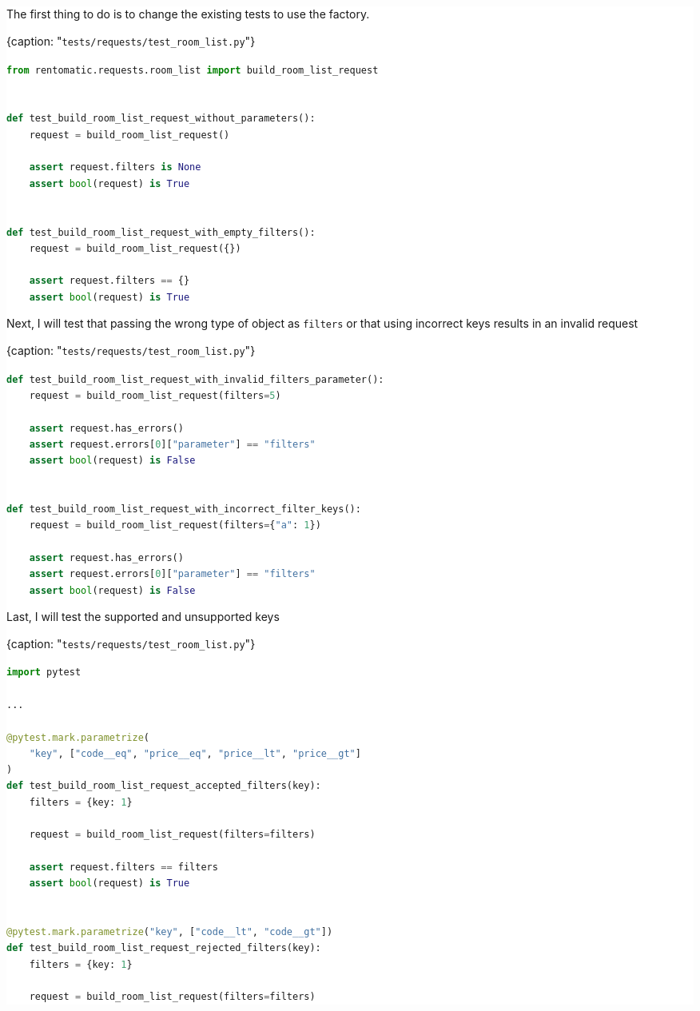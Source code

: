 The first thing to do is to change the existing tests to use the factory.

{caption: "`tests/requests/test_room_list.py`"}
``` python
from rentomatic.requests.room_list import build_room_list_request


def test_build_room_list_request_without_parameters():
    request = build_room_list_request()

    assert request.filters is None
    assert bool(request) is True


def test_build_room_list_request_with_empty_filters():
    request = build_room_list_request({})

    assert request.filters == {}
    assert bool(request) is True
```
Next, I will test that passing the wrong type of object as `filters` or that using incorrect keys results in an invalid request

{caption: "`tests/requests/test_room_list.py`"}
``` python
def test_build_room_list_request_with_invalid_filters_parameter():
    request = build_room_list_request(filters=5)

    assert request.has_errors()
    assert request.errors[0]["parameter"] == "filters"
    assert bool(request) is False


def test_build_room_list_request_with_incorrect_filter_keys():
    request = build_room_list_request(filters={"a": 1})

    assert request.has_errors()
    assert request.errors[0]["parameter"] == "filters"
    assert bool(request) is False
```
Last, I will test the supported and unsupported keys

{caption: "`tests/requests/test_room_list.py`"}
``` python
import pytest

...

@pytest.mark.parametrize(
    "key", ["code__eq", "price__eq", "price__lt", "price__gt"]
)
def test_build_room_list_request_accepted_filters(key):
    filters = {key: 1}

    request = build_room_list_request(filters=filters)

    assert request.filters == filters
    assert bool(request) is True


@pytest.mark.parametrize("key", ["code__lt", "code__gt"])
def test_build_room_list_request_rejected_filters(key):
    filters = {key: 1}

    request = build_room_list_request(filters=filters)

```